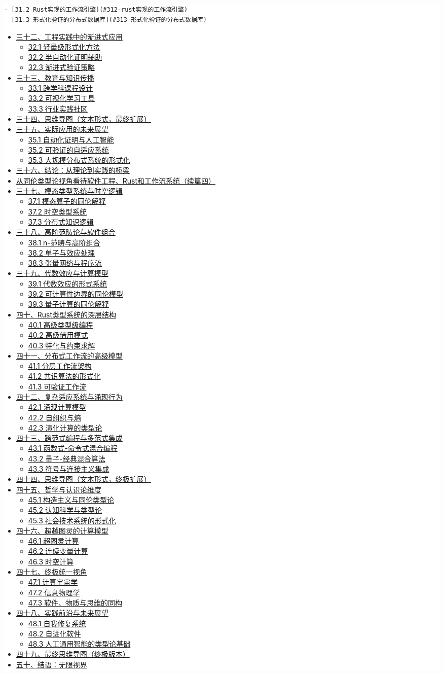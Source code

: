     - [31.2 Rust实现的工作流引擎](#312-rust实现的工作流引擎)
    - [31.3 形式化验证的分布式数据库](#313-形式化验证的分布式数据库)
  - [三十二、工程实践中的渐进式应用](#三十二工程实践中的渐进式应用)
    - [32.1 轻量级形式化方法](#321-轻量级形式化方法)
    - [32.2 半自动化证明辅助](#322-半自动化证明辅助)
    - [32.3 渐进式验证策略](#323-渐进式验证策略)
  - [三十三、教育与知识传播](#三十三教育与知识传播)
    - [33.1 跨学科课程设计](#331-跨学科课程设计)
    - [33.2 可视化学习工具](#332-可视化学习工具)
    - [33.3 行业实践社区](#333-行业实践社区)
  - [三十四、思维导图（文本形式，最终扩展）](#三十四思维导图文本形式最终扩展)
  - [三十五、实际应用的未来展望](#三十五实际应用的未来展望)
    - [35.1 自动化证明与人工智能](#351-自动化证明与人工智能)
    - [35.2 可验证的自适应系统](#352-可验证的自适应系统)
    - [35.3 大规模分布式系统的形式化](#353-大规模分布式系统的形式化)
  - [三十六、结论：从理论到实践的桥梁](#三十六结论从理论到实践的桥梁)
  - [从同伦类型论视角看待软件工程、Rust和工作流系统（续篇四）](#从同伦类型论视角看待软件工程rust和工作流系统续篇四)
  - [三十七、模态类型系统与时空逻辑](#三十七模态类型系统与时空逻辑)
    - [37.1 模态算子的同伦解释](#371-模态算子的同伦解释)
    - [37.2 时空类型系统](#372-时空类型系统)
    - [37.3 分布式知识逻辑](#373-分布式知识逻辑)
  - [三十八、高阶范畴论与软件组合](#三十八高阶范畴论与软件组合)
    - [38.1 n-范畴与高阶组合](#381-n-范畴与高阶组合)
    - [38.2 单子与效应处理](#382-单子与效应处理)
    - [38.3 张量网络与程序流](#383-张量网络与程序流)
  - [三十九、代数效应与计算模型](#三十九代数效应与计算模型)
    - [39.1 代数效应的形式系统](#391-代数效应的形式系统)
    - [39.2 可计算性边界的同伦模型](#392-可计算性边界的同伦模型)
    - [39.3 量子计算的同伦解释](#393-量子计算的同伦解释)
  - [四十、Rust类型系统的深层结构](#四十rust类型系统的深层结构)
    - [40.1 高级类型级编程](#401-高级类型级编程)
    - [40.2 高级借用模式](#402-高级借用模式)
    - [40.3 特化与约束求解](#403-特化与约束求解)
  - [四十一、分布式工作流的高级模型](#四十一分布式工作流的高级模型)
    - [41.1 分层工作流架构](#411-分层工作流架构)
    - [41.2 共识算法的形式化](#412-共识算法的形式化)
    - [41.3 可验证工作流](#413-可验证工作流)
  - [四十二、复杂适应系统与涌现行为](#四十二复杂适应系统与涌现行为)
    - [42.1 涌现计算模型](#421-涌现计算模型)
    - [42.2 自组织与熵](#422-自组织与熵)
    - [42.3 演化计算的类型论](#423-演化计算的类型论)
  - [四十三、跨范式编程与多范式集成](#四十三跨范式编程与多范式集成)
    - [43.1 函数式-命令式混合编程](#431-函数式-命令式混合编程)
    - [43.2 量子-经典混合算法](#432-量子-经典混合算法)
    - [43.3 符号与连接主义集成](#433-符号与连接主义集成)
  - [四十四、思维导图（文本形式，终极扩展）](#四十四思维导图文本形式终极扩展)
  - [四十五、哲学与认识论维度](#四十五哲学与认识论维度)
    - [45.1 构造主义与同伦类型论](#451-构造主义与同伦类型论)
    - [45.2 认知科学与类型论](#452-认知科学与类型论)
    - [45.3 社会技术系统的形式化](#453-社会技术系统的形式化)
  - [四十六、超越图灵的计算模型](#四十六超越图灵的计算模型)
    - [46.1 超图灵计算](#461-超图灵计算)
    - [46.2 连续变量计算](#462-连续变量计算)
    - [46.3 时空计算](#463-时空计算)
  - [四十七、终极统一视角](#四十七终极统一视角)
    - [47.1 计算宇宙学](#471-计算宇宙学)
    - [47.2 信息物理学](#472-信息物理学)
    - [47.3 软件、物质与思维的同构](#473-软件物质与思维的同构)
  - [四十八、实践前沿与未来展望](#四十八实践前沿与未来展望)
    - [48.1 自我修复系统](#481-自我修复系统)
    - [48.2 自进化软件](#482-自进化软件)
    - [48.3 人工通用智能的类型论基础](#483-人工通用智能的类型论基础)
  - [四十九、最终思维导图（终极版本）](#四十九最终思维导图终极版本)
  - [五十、结语：无限视界](#五十结语无限视界)